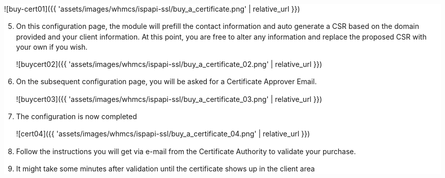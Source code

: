    ![buy-cert01]({{ 'assets/images/whmcs/ispapi-ssl/buy_a_certificate.png' | relative_url }})

5. On this configuration page, the module will prefill the contact information and auto generate a CSR based on the domain provided and your client information. At this point, you are free to alter any information and replace the proposed CSR with your own if you wish.

   ![buycert02]({{ 'assets/images/whmcs/ispapi-ssl/buy_a_certificate_02.png' | relative_url }})

6. On the subsequent configuration page, you will be asked for a Certificate Approver Email.

   ![buycert03]({{ 'assets/images/whmcs/ispapi-ssl/buy_a_certificate_03.png' | relative_url }})

7. The configuration is now completed

   ![cert04]({{ 'assets/images/whmcs/ispapi-ssl/buy_a_certificate_04.png' | relative_url }})

8. Follow the instructions you will get via e-mail from the Certificate Authority to validate your purchase.
9. It might take some minutes after validation until the certificate shows up in the client area
